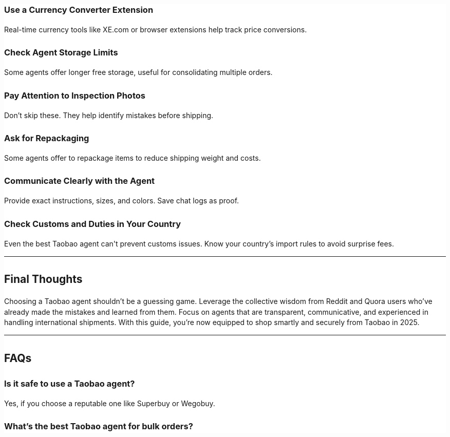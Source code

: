 ### Use a Currency Converter Extension

Real-time currency tools like XE.com or browser extensions help track price conversions.

### Check Agent Storage Limits

Some agents offer longer free storage, useful for consolidating multiple orders.

### Pay Attention to Inspection Photos

Don’t skip these. They help identify mistakes before shipping.

### Ask for Repackaging

Some agents offer to repackage items to reduce shipping weight and costs.

### Communicate Clearly with the Agent

Provide exact instructions, sizes, and colors. Save chat logs as proof.

### Check Customs and Duties in Your Country

Even the best Taobao agent can't prevent customs issues. Know your country’s import rules to avoid surprise fees.

---

<ins class="adsbygoogle"
     style="display:block"
     data-ad-client="ca-pub-2784742237479601"
     data-ad-slot="3760872290"
     data-ad-format="auto"
     data-full-width-responsive="true"></ins>
<script>
     (adsbygoogle = window.adsbygoogle || []).push({});
</script>

## Final Thoughts

Choosing a Taobao agent shouldn’t be a guessing game. Leverage the collective wisdom from Reddit and Quora users who’ve already made the mistakes and learned from them. Focus on agents that are transparent, communicative, and experienced in handling international shipments. With this guide, you’re now equipped to shop smartly and securely from Taobao in 2025.

---

## FAQs

### Is it safe to use a Taobao agent?

Yes, if you choose a reputable one like Superbuy or Wegobuy.

### What’s the best Taobao agent for bulk orders?
